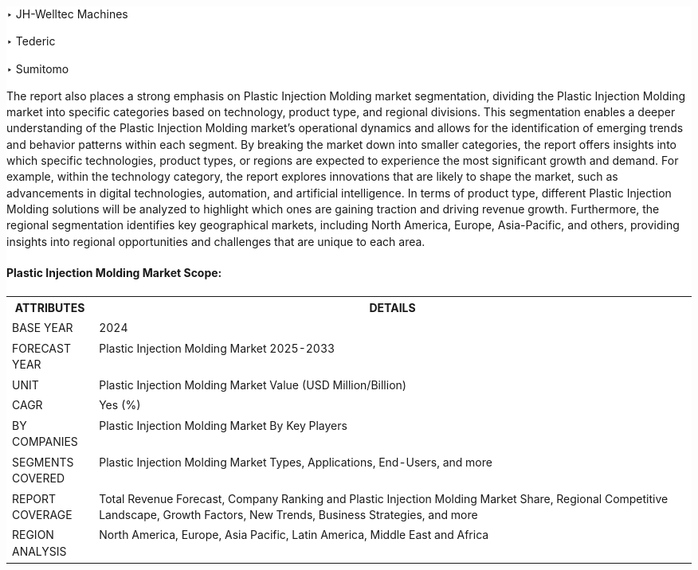 ‣ JH-Welltec Machines

‣ Tederic

‣ Sumitomo

The report also places a strong emphasis on Plastic Injection Molding market segmentation, dividing the Plastic Injection Molding market into specific categories based on technology, product type, and regional divisions. This segmentation enables a deeper understanding of the Plastic Injection Molding market’s operational dynamics and allows for the identification of emerging trends and behavior patterns within each segment. By breaking the market down into smaller categories, the report offers insights into which specific technologies, product types, or regions are expected to experience the most significant growth and demand. For example, within the technology category, the report explores innovations that are likely to shape the market, such as advancements in digital technologies, automation, and artificial intelligence. In terms of product type, different Plastic Injection Molding solutions will be analyzed to highlight which ones are gaining traction and driving revenue growth. Furthermore, the regional segmentation identifies key geographical markets, including North America, Europe, Asia-Pacific, and others, providing insights into regional opportunities and challenges that are unique to each area.

<h4>Plastic Injection Molding Market Scope:</h4>
<table>
<tr>
<th>ATTRIBUTES</th>
<th>DETAILS</th>
</tr>
<tr>
<td>BASE YEAR</td>
<td>2024</td>
</tr>
<tr>
<td>FORECAST YEAR</td>
<td>Plastic Injection Molding Market 2025-2033</td>
</tr>
<tr>
<td>UNIT</td>
<td>Plastic Injection Molding Market Value (USD Million/Billion)</td>
<tr>
<td>CAGR</td>
<td>Yes (%)</td>
</tr>
</tr>
<tr>
<td>BY COMPANIES</td>
<td>Plastic Injection Molding Market By Key Players</td>
</tr>
<tr>
<td>SEGMENTS COVERED</td>
<td>Plastic Injection Molding Market Types, Applications, End-Users, and more</td>
</tr>
<tr>
<td>REPORT COVERAGE</td>
<td>Total Revenue Forecast, Company Ranking and Plastic Injection Molding Market Share, Regional Competitive Landscape, Growth Factors, New Trends, Business Strategies, and more</td>
</tr>
<tr>
<td>REGION ANALYSIS</td>
<td>North America, Europe, Asia Pacific, Latin America, Middle East and Africa</td>
</tr>
</table>
